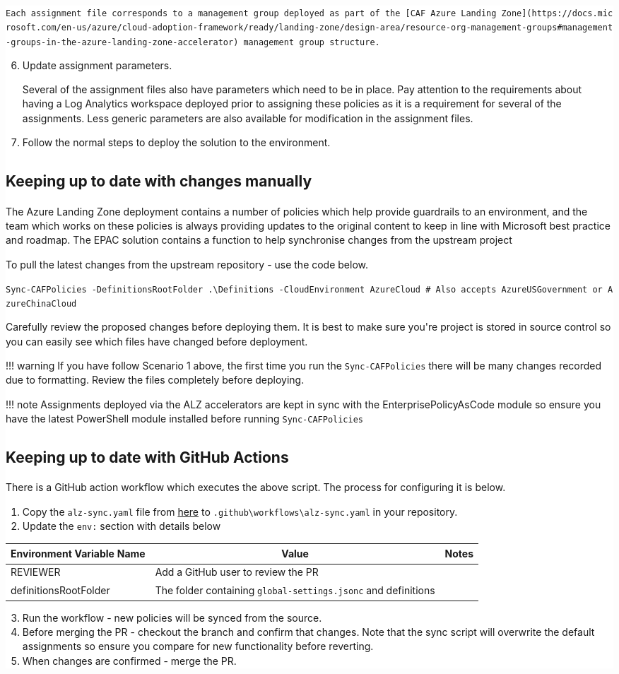     Each assignment file corresponds to a management group deployed as part of the [CAF Azure Landing Zone](https://docs.microsoft.com/en-us/azure/cloud-adoption-framework/ready/landing-zone/design-area/resource-org-management-groups#management-groups-in-the-azure-landing-zone-accelerator) management group structure.

6. Update assignment parameters.

    Several of the assignment files also have parameters which need to be in place. Pay attention to the requirements about having a Log Analytics workspace deployed prior to assigning these policies as it is a requirement for several of the assignments. Less generic parameters are also available for modification in the assignment files.

7. Follow the normal steps to deploy the solution to the environment.

## Keeping up to date with changes manually

The Azure Landing Zone deployment contains a number of policies which help provide guardrails to an environment, and the team which works on these policies is always providing updates to the original content to keep in line with Microsoft best practice and roadmap. The EPAC solution contains a function to help synchronise changes from the upstream project

To pull the latest changes from the upstream repository - use the code below.
```
Sync-CAFPolicies -DefinitionsRootFolder .\Definitions -CloudEnvironment AzureCloud # Also accepts AzureUSGovernment or AzureChinaCloud
```
Carefully review the proposed changes before deploying them. It is best to make sure you're project is stored in source control so you can easily see which files have changed before deployment. 

!!! warning
    If you have follow Scenario 1 above, the first time you run the ```Sync-CAFPolicies``` there will be many changes recorded due to formatting. Review the files completely before deploying.

!!! note
    Assignments deployed via the ALZ accelerators are kept in sync with the EnterprisePolicyAsCode module so ensure you have the latest PowerShell module installed before running ```Sync-CAFPolicies```

## Keeping up to date with GitHub Actions

There is a GitHub action workflow which executes the above script. The process for configuring it is below. 

1. Copy the ```alz-sync.yaml``` file from [here](https://github.com/Azure/enterprise-azure-policy-as-code/blob/main/StarterKit/Pipelines/GitHubActions/.github/workflows/azl-sync.yaml) to ```.github\workflows\alz-sync.yaml``` in your repository. 
2. Update the ```env:``` section with details below

| Environment Variable Name | Value | Notes |
|---|---|---|
| REVIEWER | Add a GitHub user to review the PR |
| definitionsRootFolder | The folder containing ```global-settings.jsonc``` and definitions |

3. Run the workflow - new policies will be synced from the source.
4. Before merging the PR - checkout the branch and confirm that changes. Note that the sync script will overwrite the default assignments so ensure you compare for new functionality before reverting. 
5. When changes are confirmed - merge the PR. 
